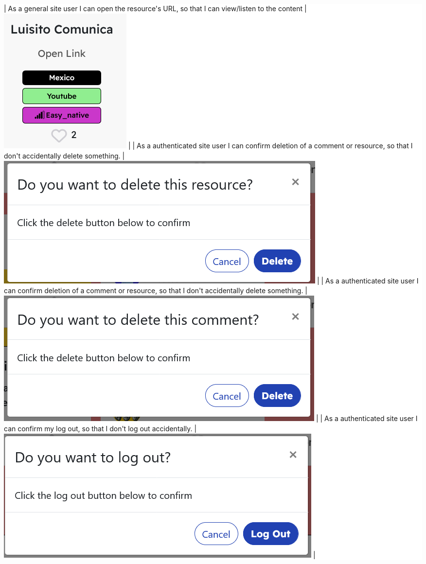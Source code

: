 | As a general site user I can open the resource's URL, so that I can view/listen to the content | ![screenshot](https://github.com/ogc1231/comprehensible-spanish-frontend/blob/main/documentation/testing-assets/url.png) | 
| As a authenticated site user I can confirm deletion of a comment or resource, so that I don't accidentally delete something. | ![screenshot](https://github.com/ogc1231/comprehensible-spanish-frontend/blob/main/documentation/readme-assets/delete_resource_modal.png) | 
| As a authenticated site user I can confirm deletion of a comment or resource, so that I don't accidentally delete something. | ![screenshot](https://github.com/ogc1231/comprehensible-spanish-frontend/blob/main/documentation/readme-assets/delete_comment_modal.png) |
| As a authenticated site user I can confirm my log out, so that I don't log out accidentally. | ![screenshot](https://github.com/ogc1231/comprehensible-spanish-frontend/blob/main/documentation/readme-assets/logout_modal.png) | 